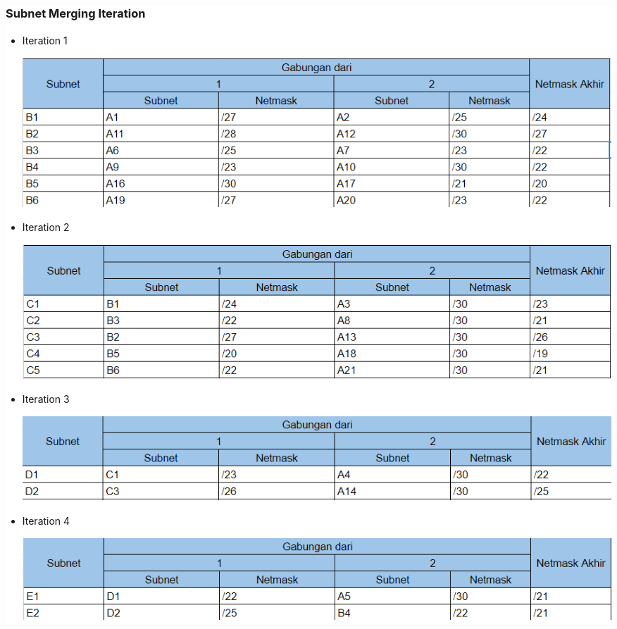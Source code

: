 
### Subnet Merging Iteration

- Iteration 1

  ![](img/cidr-iteration1.png)

- Iteration 2

  ![](img/cidr-iteration2.png)

- Iteration 3

  ![](img/cidr-iteration3.png)

- Iteration 4

  ![](img/cidr-iteration4.png)
